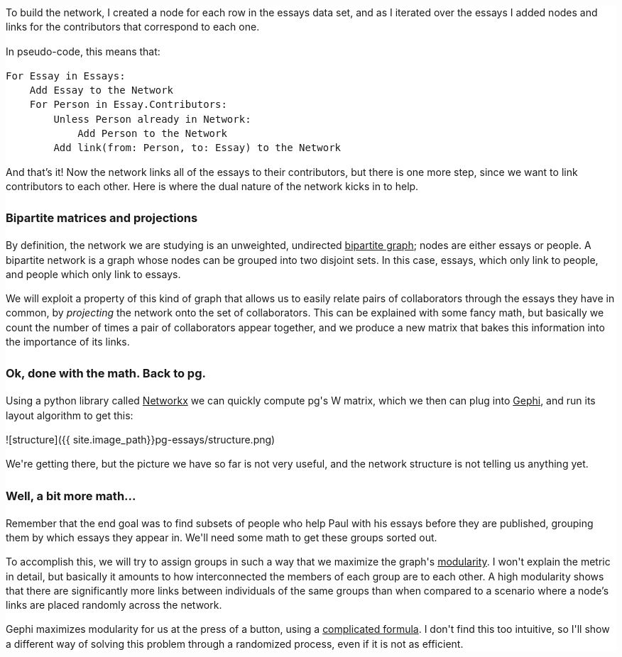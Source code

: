 To build the network, I created a node for each row in the essays data set, and as I iterated over the essays I added nodes and links for the contributors that correspond to each one.

In pseudo-code, this means that:

<pre>
For Essay in Essays:
	Add Essay to the Network
	For Person in Essay.Contributors:
		Unless Person already in Network:
			Add Person to the Network
		Add link(from: Person, to: Essay) to the Network
</pre>

And that’s it! Now the network links all of the essays to their contributors, but there is one more step, since we want to link contributors to each other. Here is where the dual nature of the network kicks in to help.

### Bipartite matrices and projections
By definition, the network we are studying is an unweighted, undirected [bipartite graph](http://en.wikipedia.org/wiki/Bipartite_graph); nodes are either essays or people. A bipartite network is a graph whose nodes can be grouped into two disjoint sets. In this case, essays, which only link to people, and people which only link to essays.

We will exploit a property of this kind of graph that allows us to easily relate pairs of collaborators through the essays they have in common, by *projecting* the network onto the set of collaborators. This can be explained with some fancy math, but basically we count the number of times a pair of collaborators appear together, and we produce a new matrix that bakes this information into the importance of its links.

### Ok, done with the math. Back to pg.
Using a python library called [Networkx](https://networkx.github.io/) we can quickly compute pg's W matrix, which we then can plug into [Gephi](http://www.gephi.github.io), and run its layout algorithm to get this:

![structure]({{ site.image_path}}pg-essays/structure.png)

We're getting there, but the picture we have so far is not very useful, and the network structure is not telling us anything yet.

### Well, a bit more math...
Remember that the end goal was to find subsets of people who help Paul with his essays before they are published, grouping them by which essays they appear in. We'll need some math to get these groups sorted out.

To accomplish this, we will try to assign groups in such a way that we maximize the graph's [modularity](http://en.wikipedia.org/wiki/Modularity_%28networks%29). I won't explain the metric in detail, but basically it amounts to how interconnected the members of each group are to each other. A high modularity shows that there are significantly more links between individuals of the same groups than when compared to a scenario where a node’s links are placed randomly across the network.

Gephi maximizes modularity for us at the press of a button, using a [complicated formula](http://arxiv.org/pdf/0803.0476.pdf). I don't find this too intuitive, so I'll show a different way of solving this problem through a randomized process, even if it is not as efficient.
